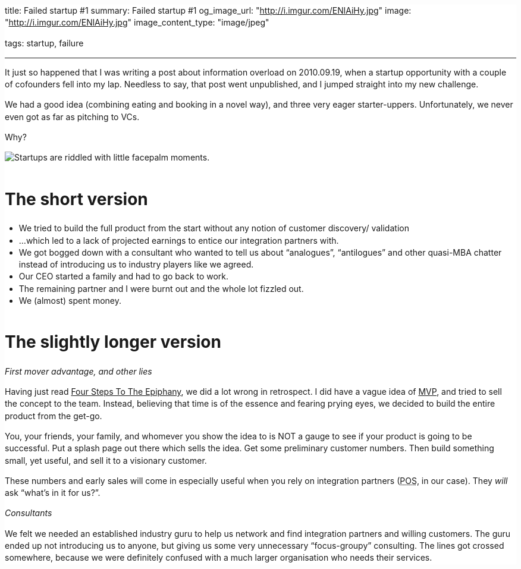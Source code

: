 title: Failed startup #1
summary: Failed startup #1
og_image_url: "http://i.imgur.com/ENlAiHy.jpg"
image: "http://i.imgur.com/ENlAiHy.jpg"
image_content_type: "image/jpeg"

tags: startup, failure

---

It just so happened that I was writing a post about information overload on 2010.09.19, when a startup opportunity with a couple of cofounders fell into my lap. Needless to say, that post went unpublished, and I jumped straight into my new challenge.

We had a good idea (combining eating and booking in a novel way), and three very eager starter-uppers. Unfortunately, we never even got as far as pitching to VCs.

Why?

<img src="http://i.imgur.com/ENlAiHy.jpg" width="100%" alt="Startups are riddled with little facepalm moments.">

# The short version

* We tried to build the full product from the start without any notion of customer discovery/ validation
* …which led to a lack of projected earnings to entice our integration partners with.
* We got bogged down with a consultant who wanted to tell us about “analogues”, “antilogues” and other quasi-MBA chatter instead of introducing us to industry players like we agreed.
* Our CEO started a family and had to go back to work.
* The remaining partner and I were burnt out and the whole lot fizzled out.
* We (almost) spent money.

# The slightly longer version

*First mover advantage, and other lies*

Having just read [Four Steps To The Epiphany](http://www.amazon.co.uk/Four-Steps-Epiphany-Steven-Blank/dp/0976470705/), we did a lot wrong in retrospect. I did have a vague idea of [MVP](http://en.wikipedia.org/wiki/Minimum_viable_product), and tried to sell the concept to the team. Instead, believing that time is of the essence and fearing prying eyes, we decided to build the entire product from the get-go.

You, your friends, your family, and whomever you show the idea to is NOT a gauge to see if your product is going to be successful. Put a splash page out there which sells the idea. Get some preliminary customer numbers. Then build something small, yet useful, and sell it to a visionary customer.

These numbers and early sales will come in especially useful when you rely on integration partners (<acronym title="point of sales">POS</acronym>, in our case). They *will* ask “what’s in it for us?”.

*Consultants*

We felt we needed an established industry guru to help us network and find integration partners and willing customers. The guru ended up not introducing us to anyone, but giving us some very unnecessary “focus-groupy” consulting. The lines got crossed somewhere, because we were definitely confused with a much larger organisation who needs their services.
